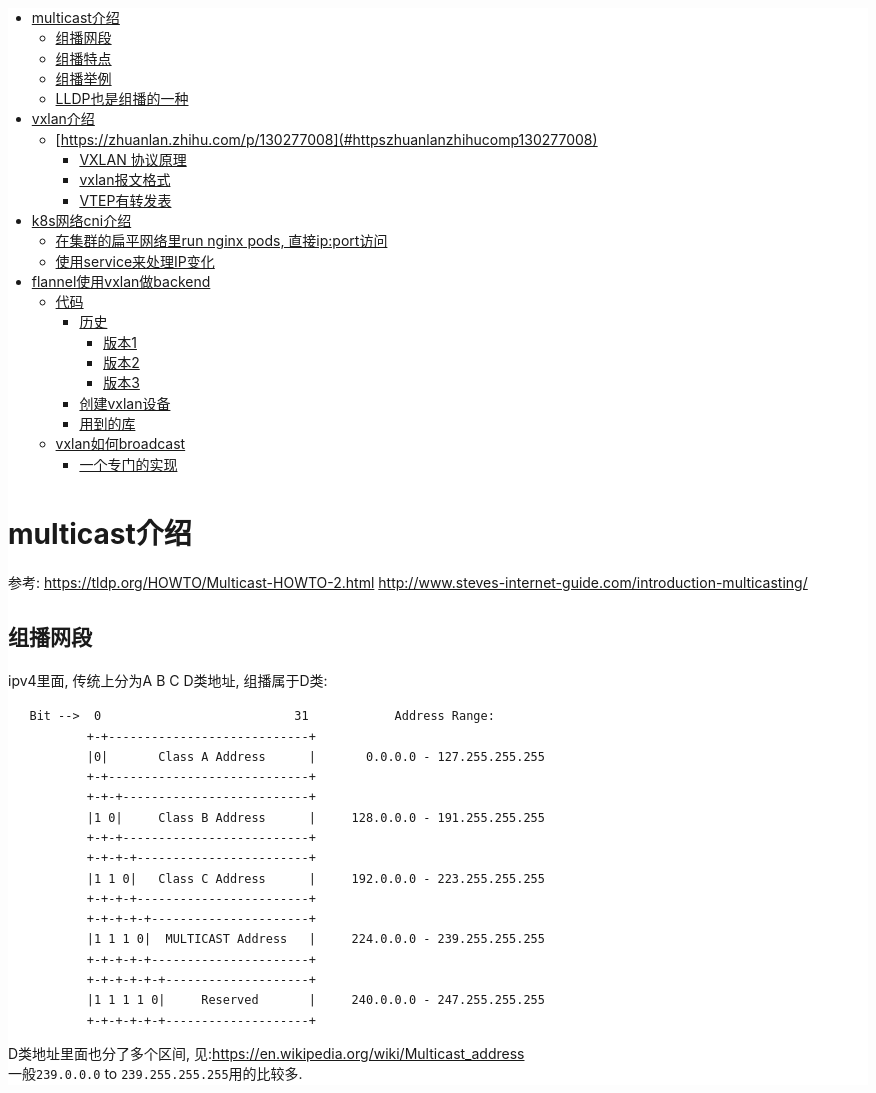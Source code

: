 - [multicast介绍](#multicast介绍)
  - [组播网段](#组播网段)
  - [组播特点](#组播特点)
  - [组播举例](#组播举例)
  - [LLDP也是组播的一种](#lldp也是组播的一种)
- [vxlan介绍](#vxlan介绍)
  - [https://zhuanlan.zhihu.com/p/130277008](#httpszhuanlanzhihucomp130277008)
    - [VXLAN 协议原理](#vxlan-协议原理)
    - [vxlan报文格式](#vxlan报文格式)
    - [VTEP有转发表](#vtep有转发表)
- [k8s网络cni介绍](#k8s网络cni介绍)
  - [在集群的扁平网络里run nginx pods, 直接ip:port访问](#在集群的扁平网络里run-nginx-pods-直接ipport访问)
  - [使用service来处理IP变化](#使用service来处理ip变化)
- [flannel使用vxlan做backend](#flannel使用vxlan做backend)
  - [代码](#代码)
    - [历史](#历史)
      - [版本1](#版本1)
      - [版本2](#版本2)
      - [版本3](#版本3)
    - [创建vxlan设备](#创建vxlan设备)
    - [用到的库](#用到的库)
  - [vxlan如何broadcast](#vxlan如何broadcast)
    - [一个专门的实现](#一个专门的实现)

# multicast介绍
参考:
https://tldp.org/HOWTO/Multicast-HOWTO-2.html
http://www.steves-internet-guide.com/introduction-multicasting/

## 组播网段
ipv4里面, 传统上分为A B C D类地址, 组播属于D类:
```
   Bit -->  0                           31            Address Range:
           +-+----------------------------+
           |0|       Class A Address      |       0.0.0.0 - 127.255.255.255
           +-+----------------------------+
           +-+-+--------------------------+
           |1 0|     Class B Address      |     128.0.0.0 - 191.255.255.255
           +-+-+--------------------------+
           +-+-+-+------------------------+
           |1 1 0|   Class C Address      |     192.0.0.0 - 223.255.255.255
           +-+-+-+------------------------+
           +-+-+-+-+----------------------+
           |1 1 1 0|  MULTICAST Address   |     224.0.0.0 - 239.255.255.255
           +-+-+-+-+----------------------+
           +-+-+-+-+-+--------------------+
           |1 1 1 1 0|     Reserved       |     240.0.0.0 - 247.255.255.255
           +-+-+-+-+-+--------------------+
```
D类地址里面也分了多个区间, 见:https://en.wikipedia.org/wiki/Multicast_address  
一般`239.0.0.0` to `239.255.255.255`用的比较多.
